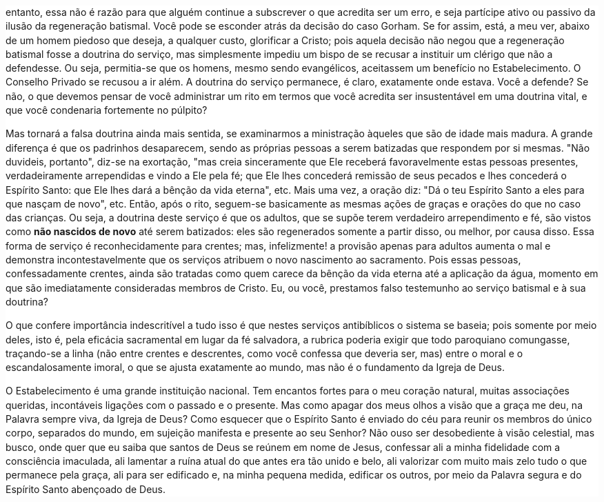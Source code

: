 entanto, essa não é razão para que alguém continue a subscrever o que
acredita ser um erro, e seja partícipe ativo ou passivo da ilusão da
regeneração batismal. Você pode se esconder atrás da decisão do caso
Gorham. Se for assim, está, a meu ver, abaixo de um homem piedoso que
deseja, a qualquer custo, glorificar a Cristo; pois aquela decisão não
negou que a regeneração batismal fosse a doutrina do serviço, mas
simplesmente impediu um bispo de se recusar a instituir um clérigo que
não a defendesse. Ou seja, permitia-se que os homens, mesmo sendo
evangélicos, aceitassem um benefício no Estabelecimento. O Conselho
Privado se recusou a ir além. A doutrina do serviço permanece, é claro,
exatamente onde estava. Você a defende? Se não, o que devemos pensar de
você administrar um rito em termos que você acredita ser insustentável
em uma doutrina vital, e que você condenaria fortemente no púlpito?

Mas tornará a falsa doutrina ainda mais sentida, se examinarmos a
ministração àqueles que são de idade mais madura. A grande diferença é
que os padrinhos desaparecem, sendo as próprias pessoas a serem
batizadas que respondem por si mesmas. "Não duvideis, portanto", diz-se
na exortação, "mas creia sinceramente que Ele receberá favoravelmente
estas pessoas presentes, verdadeiramente arrependidas e vindo a Ele pela
fé; que Ele lhes concederá remissão de seus pecados e lhes concederá o
Espírito Santo: que Ele lhes dará a bênção da vida eterna", etc. Mais
uma vez, a oração diz: "Dá o teu Espírito Santo a eles para que nasçam
de novo", etc. Então, após o rito, seguem-se basicamente as mesmas ações
de graças e orações do que no caso das crianças. Ou seja, a doutrina
deste serviço é que os adultos, que se supõe terem verdadeiro
arrependimento e fé, são vistos como **não nascidos de novo** até serem
batizados: eles são regenerados somente a partir disso, ou melhor, por
causa disso. Essa forma de serviço é reconhecidamente para crentes; mas,
infelizmente! a provisão apenas para adultos aumenta o mal e demonstra
incontestavelmente que os serviços atribuem o novo nascimento ao
sacramento. Pois essas pessoas, confessadamente crentes, ainda são
tratadas como quem carece da bênção da vida eterna até a aplicação da
água, momento em que são imediatamente consideradas membros de Cristo.
Eu, ou você, prestamos falso testemunho ao serviço batismal e à sua
doutrina?

O que confere importância indescritível a tudo isso é que nestes
serviços antibíblicos o sistema se baseia; pois somente por meio deles,
isto é, pela eficácia sacramental em lugar da fé salvadora, a rubrica
poderia exigir que todo paroquiano comungasse, traçando-se a linha (não
entre crentes e descrentes, como você confessa que deveria ser, mas)
entre o moral e o escandalosamente imoral, o que se ajusta exatamente ao
mundo, mas não é o fundamento da Igreja de Deus.

O Estabelecimento é uma grande instituição nacional. Tem encantos fortes
para o meu coração natural, muitas associações queridas, incontáveis
ligações com o passado e o presente. Mas como apagar dos meus olhos a
visão que a graça me deu, na Palavra sempre viva, da Igreja de Deus?
Como esquecer que o Espírito Santo é enviado do céu para reunir os
membros do único corpo, separados do mundo, em sujeição manifesta e
presente ao seu Senhor? Não ouso ser desobediente à visão celestial, mas
busco, onde quer que eu saiba que santos de Deus se reúnem em nome de
Jesus, confessar ali a minha fidelidade com a consciência imaculada, ali
lamentar a ruína atual do que antes era tão unido e belo, ali valorizar
com muito mais zelo tudo o que permanece pela graça, ali para ser
edificado e, na minha pequena medida, edificar os outros, por meio da
Palavra segura e do Espírito Santo abençoado de Deus.
